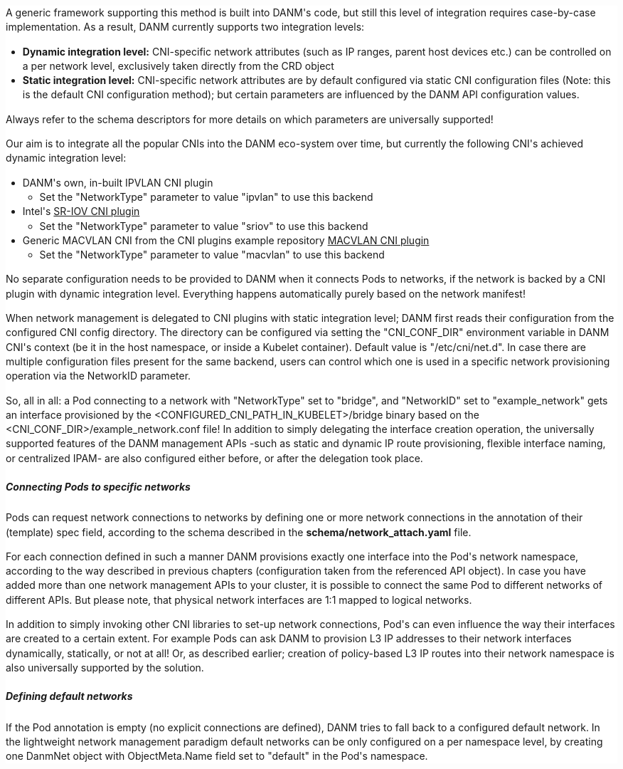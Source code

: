 A generic framework supporting this method is built into DANM's code, but still this level of integration requires case-by-case implementation.
As a result, DANM currently supports two integration levels:

 - **Dynamic integration level:** CNI-specific network attributes (such as IP ranges, parent host devices etc.) can be controlled on a per network level, exclusively taken directly from the CRD object
 - **Static integration level:** CNI-specific network attributes are by default configured via static CNI configuration files (Note: this is the default CNI configuration method); but certain parameters are influenced by the DANM API configuration values.

Always refer to the schema descriptors for more details on which parameters are universally supported! 

Our aim is to integrate all the popular CNIs into the DANM eco-system over time, but currently the following CNI's achieved dynamic integration level:

 - DANM's own, in-built IPVLAN CNI plugin
	 - Set the "NetworkType" parameter to value "ipvlan" to use this backend
- Intel's [SR-IOV CNI plugin](https://github.com/intel/sriov-cni )
	- Set the "NetworkType" parameter to value "sriov" to use this backend
- Generic MACVLAN CNI from the CNI plugins example repository [MACVLAN CNI plugin](https://github.com/containernetworking/plugins/blob/master/plugins/main/macvlan/macvlan.go )
	- Set the "NetworkType" parameter to value "macvlan" to use this backend

No separate configuration needs to be provided to DANM when it connects Pods to networks, if the network is backed by a CNI plugin with dynamic integration level.
Everything happens automatically purely based on the network manifest!

When network management is delegated to CNI plugins with static integration level; DANM first reads their configuration from the configured CNI config directory.
The directory can be configured via setting the "CNI_CONF_DIR" environment variable in DANM CNI's context (be it in the host namespace, or inside a Kubelet container). Default value is "/etc/cni/net.d".
In case there are multiple configuration files present for the same backend, users can control which one is used in a specific network provisioning operation via the NetworkID parameter.

So, all in all: a Pod connecting to a network with "NetworkType" set to "bridge", and "NetworkID" set to "example_network" gets an interface provisioned by the <CONFIGURED_CNI_PATH_IN_KUBELET>/bridge binary based on the <CNI_CONF_DIR>/example_network.conf file!
In addition to simply delegating the interface creation operation, the universally supported features of the DANM management APIs -such as static and dynamic IP route provisioning, flexible interface naming, or centralized IPAM- are also configured either before, or after the delegation took place.
##### Connecting Pods to specific networks
Pods can request network connections to networks by defining one or more network connections in the annotation of their (template) spec field, according to the schema described in the **schema/network_attach.yaml** file.

For each connection defined in such a manner DANM provisions exactly one interface into the Pod's network namespace, according to the way described in previous chapters (configuration taken from the referenced API object).
In case you have added more than one network management APIs to your cluster, it is possible to connect the same Pod to different networks of different APIs. But please note, that physical network interfaces are 1:1 mapped to logical networks.

In addition to simply invoking other CNI libraries to set-up network connections, Pod's can even influence the way their interfaces are created to a certain extent.
For example Pods can ask DANM to provision L3 IP addresses to their network interfaces dynamically, statically, or not at all!
Or, as described earlier; creation of policy-based L3 IP routes into their network namespace is also universally supported by the solution.
##### Defining default networks
If the Pod annotation is empty (no explicit connections are defined), DANM tries to fall back to a configured default network.
In the lightweight network management paradigm default networks can be only configured on a per namespace level, by creating one DanmNet object with ObjectMeta.Name field set to "default" in the Pod's namespace.